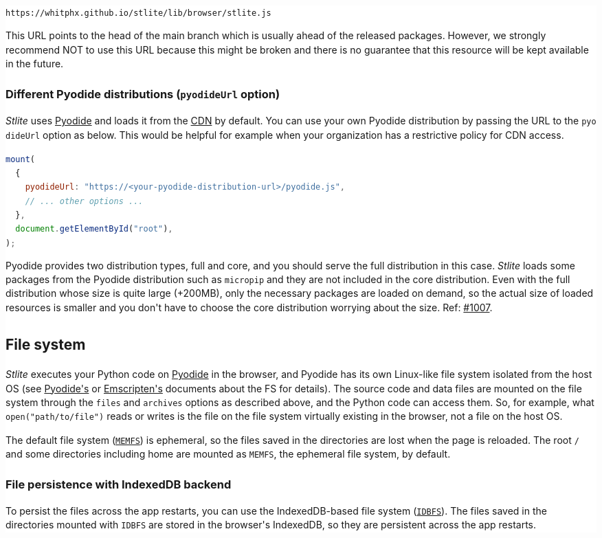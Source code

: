 ```
https://whitphx.github.io/stlite/lib/browser/stlite.js
```

This URL points to the head of the main branch which is usually ahead of the released packages. However, we strongly recommend NOT to use this URL because this might be broken and there is no guarantee that this resource will be kept available in the future.

### Different Pyodide distributions (`pyodideUrl` option)

_Stlite_ uses [Pyodide](https://pyodide.org/) and loads it from the [CDN](https://pyodide.org/en/stable/usage/downloading-and-deploying.html#cdn) by default. You can use your own Pyodide distribution by passing the URL to the `pyodideUrl` option as below. This would be helpful for example when your organization has a restrictive policy for CDN access.

```js
mount(
  {
    pyodideUrl: "https://<your-pyodide-distribution-url>/pyodide.js",
    // ... other options ...
  },
  document.getElementById("root"),
);
```

Pyodide provides two distribution types, full and core, and you should serve the full distribution in this case.
_Stlite_ loads some packages from the Pyodide distribution such as `micropip` and they are not included in the core distribution.
Even with the full distribution whose size is quite large (+200MB), only the necessary packages are loaded on demand, so the actual size of loaded resources is smaller and you don't have to choose the core distribution worrying about the size. Ref: [#1007](https://github.com/whitphx/stlite/issues/1007#issuecomment-2214434028).

## File system

_Stlite_ executes your Python code on [Pyodide](https://pyodide.org/) in the browser, and Pyodide has its own Linux-like file system isolated from the host OS (see [Pyodide's](https://pyodide.org/en/stable/usage/file-system.html) or [Emscripten's](https://emscripten.org/docs/api_reference/Filesystem-API.html) documents about the FS for details).
The source code and data files are mounted on the file system through the `files` and `archives` options as described above, and the Python code can access them. So, for example, what `open("path/to/file")` reads or writes is the file on the file system virtually existing in the browser, not a file on the host OS.

The default file system ([`MEMFS`](https://emscripten.org/docs/api_reference/Filesystem-API.html#memfs)) is ephemeral, so the files saved in the directories are lost when the page is reloaded.
The root `/` and some directories including home are mounted as `MEMFS`, the ephemeral file system, by default.

### File persistence with IndexedDB backend

To persist the files across the app restarts, you can use the IndexedDB-based file system ([`IDBFS`](https://emscripten.org/docs/api_reference/Filesystem-API.html#filesystem-api-idbfs)). The files saved in the directories mounted with `IDBFS` are stored in the browser's IndexedDB, so they are persistent across the app restarts.
